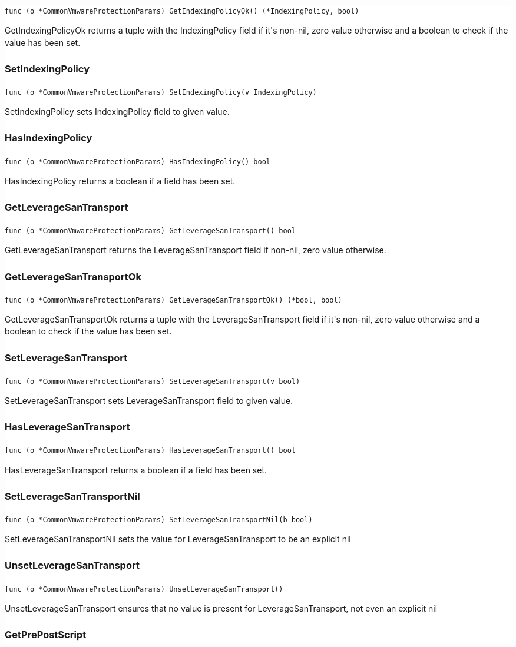 `func (o *CommonVmwareProtectionParams) GetIndexingPolicyOk() (*IndexingPolicy, bool)`

GetIndexingPolicyOk returns a tuple with the IndexingPolicy field if it's non-nil, zero value otherwise
and a boolean to check if the value has been set.

### SetIndexingPolicy

`func (o *CommonVmwareProtectionParams) SetIndexingPolicy(v IndexingPolicy)`

SetIndexingPolicy sets IndexingPolicy field to given value.

### HasIndexingPolicy

`func (o *CommonVmwareProtectionParams) HasIndexingPolicy() bool`

HasIndexingPolicy returns a boolean if a field has been set.

### GetLeverageSanTransport

`func (o *CommonVmwareProtectionParams) GetLeverageSanTransport() bool`

GetLeverageSanTransport returns the LeverageSanTransport field if non-nil, zero value otherwise.

### GetLeverageSanTransportOk

`func (o *CommonVmwareProtectionParams) GetLeverageSanTransportOk() (*bool, bool)`

GetLeverageSanTransportOk returns a tuple with the LeverageSanTransport field if it's non-nil, zero value otherwise
and a boolean to check if the value has been set.

### SetLeverageSanTransport

`func (o *CommonVmwareProtectionParams) SetLeverageSanTransport(v bool)`

SetLeverageSanTransport sets LeverageSanTransport field to given value.

### HasLeverageSanTransport

`func (o *CommonVmwareProtectionParams) HasLeverageSanTransport() bool`

HasLeverageSanTransport returns a boolean if a field has been set.

### SetLeverageSanTransportNil

`func (o *CommonVmwareProtectionParams) SetLeverageSanTransportNil(b bool)`

 SetLeverageSanTransportNil sets the value for LeverageSanTransport to be an explicit nil

### UnsetLeverageSanTransport
`func (o *CommonVmwareProtectionParams) UnsetLeverageSanTransport()`

UnsetLeverageSanTransport ensures that no value is present for LeverageSanTransport, not even an explicit nil
### GetPrePostScript
